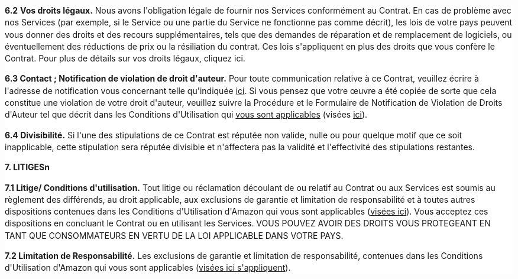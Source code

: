 **6.2** **Vos droits légaux.** Nous avons l'obligation légale de fournir nos Services conformément au Contrat. En cas de problème avec nos Services (par exemple, si le Service ou une partie du Service ne fonctionne pas comme décrit), les lois de votre pays peuvent vous donner des droits et des recours supplémentaires, tels que des demandes de réparation et de remplacement de logiciels, ou éventuellement des réductions de prix ou la résiliation du contrat. Ces lois s'appliquent en plus des droits que vous confère le Contrat. Pour plus de détails sur vos droits légaux, cliquez ici.

**6.3 Contact ; Notification de violation de droit d'auteur.** Pour toute communication relative à ce Contrat, veuillez écrire à l'adresse de notification vous concernant telle qu'indiquée [ici](https://www.amazon.fr/gp/help/customer/display.html?nodeId=200738950&pop-up=1&view-type=content-only). Si vous pensez que votre œuvre a été copiée de sorte que cela constitue une violation de votre droit d'auteur, veuillez suivre la Procédure et le Formulaire de Notification de Violation de Droits d'Auteur tel que décrit dans les Conditions d'Utilisation qui [vous sont applicables](https://www.amazon.fr/gp/help/customer/display.html?nodeId=200738950&view-type=content-only) (visées [ici](https://www.amazon.fr/gp/help/customer/display.html?nodeId=200738950&view-type=content-only)).

**6.4 Divisibilité.** Si l'une des stipulations de ce Contrat est réputée non valide, nulle ou pour quelque motif que ce soit inapplicable, cette stipulation sera réputée divisible et n'affectera pas la validité et l'effectivité des stipulations restantes.

**7\. LITIGESn**

**7.1 Litige/ Conditions d'utilisation.** Tout litige ou réclamation découlant de ou relatif au Contrat ou aux Services est soumis au règlement des différends, au droit applicable, aux exclusions de garantie et limitation de responsabilité et à toutes autres dispositions contenues dans les Conditions d'Utilisation d'Amazon qui vous sont applicables ([visées ici](https://www.amazon.fr/gp/help/customer/display.html?nodeId=200738950&view-type=content-only)). Vous acceptez ces dispositions en concluant le Contrat ou en utilisant les Services. VOUS POUVEZ AVOIR DES DROITS VOUS PROTEGEANT EN TANT QUE CONSOMMATEURS EN VERTU DE LA LOI APPLICABLE DANS VOTRE PAYS.

**7.2 Limitation de Responsabilité.** Les exclusions de garantie et limitation de responsabilité, contenues dans les Conditions d'Utilisation d'Amazon qui vous sont applicables ([visées ici s'appliquent](https://www.amazon.fr/gp/help/customer/display.html?nodeId=200738950&view-type=content-only)).